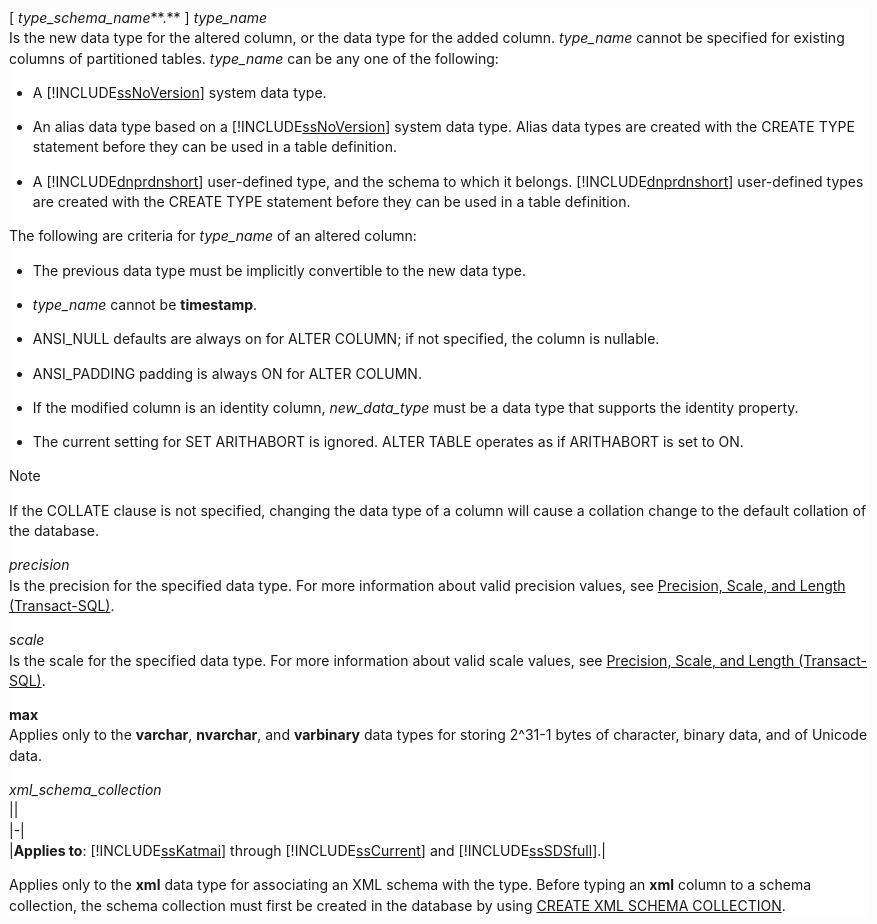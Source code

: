  [ *type_schema_name***.** ] *type_name*  
 Is the new data type for the altered column, or the data type for the added column. *type_name* cannot be specified for existing columns of partitioned tables. *type_name* can be any one of the following:  
  
-   A [!INCLUDE[ssNoVersion](../../includes/ssnoversion-md.md)] system data type.  
  
-   An alias data type based on a [!INCLUDE[ssNoVersion](../../includes/ssnoversion-md.md)] system data type. Alias data types are created with the CREATE TYPE statement before they can be used in a table definition.  
  
-   A [!INCLUDE[dnprdnshort](../../includes/dnprdnshort-md.md)] user-defined type, and the schema to which it belongs. [!INCLUDE[dnprdnshort](../../includes/dnprdnshort-md.md)] user-defined types are created with the CREATE TYPE statement before they can be used in a table definition.  
  
 The following are criteria for *type_name* of an altered column:  
  
-   The previous data type must be implicitly convertible to the new data type.  
  
-   *type_name* cannot be **timestamp**.  
  
-   ANSI_NULL defaults are always on for ALTER COLUMN; if not specified, the column is nullable.  
  
-   ANSI_PADDING padding is always ON for ALTER COLUMN.  
  
-   If the modified column is an identity column, *new_data_type* must be a data type that supports the identity property.  
  
-   The current setting for SET ARITHABORT is ignored. ALTER TABLE operates as if ARITHABORT is set to ON.  
  
> [!NOTE]  
>  If the COLLATE clause is not specified, changing the data type of a column will cause a collation change to the default collation of the database.  
  
 *precision*  
 Is the precision for the specified data type. For more information about valid precision values, see [Precision, Scale, and Length &#40;Transact-SQL&#41;](../../t-sql/data-types/precision-scale-and-length-transact-sql.md).  
  
 *scale*  
 Is the scale for the specified data type. For more information about valid scale values, see [Precision, Scale, and Length &#40;Transact-SQL&#41;](../../t-sql/data-types/precision-scale-and-length-transact-sql.md).  
  
 **max**  
 Applies only to the **varchar**, **nvarchar**, and **varbinary** data types for storing 2^31-1 bytes of character, binary data, and of Unicode data.  
  
 *xml_schema_collection*  
 ||  
|-|  
|**Applies to**: [!INCLUDE[ssKatmai](../../includes/sskatmai-md.md)] through [!INCLUDE[ssCurrent](../../includes/sscurrent-md.md)] and [!INCLUDE[ssSDSfull](../../includes/sssdsfull-md.md)].|  
  
 Applies only to the **xml** data type for associating an XML schema with the type. Before typing an **xml** column to a schema collection, the schema collection must first be created in the database by using [CREATE XML SCHEMA COLLECTION](../../t-sql/statements/create-xml-schema-collection-transact-sql.md).  
  